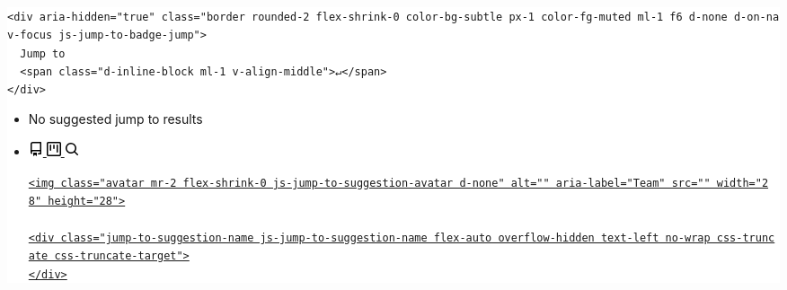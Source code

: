     <div aria-hidden="true" class="border rounded-2 flex-shrink-0 color-bg-subtle px-1 color-fg-muted ml-1 f6 d-none d-on-nav-focus js-jump-to-badge-jump">
      Jump to
      <span class="d-inline-block ml-1 v-align-middle">↵</span>
    </div>
  </a>
</li>

</ul>

<ul class="d-none js-jump-to-no-results-template-container">
  <li class="d-flex flex-justify-center flex-items-center f5 d-none js-jump-to-suggestion p-2">
    <span class="color-fg-muted">No suggested jump to results</span>
  </li>
</ul>

<ul id="jump-to-results" role="listbox" class="p-0 m-0 js-navigation-container jump-to-suggestions-results-container js-jump-to-suggestions-results-container">


<li class="d-flex flex-justify-start flex-items-center p-0 f5 navigation-item js-navigation-item js-jump-to-scoped-search d-none" role="option">
  <a tabindex="-1" class="no-underline d-flex flex-auto flex-items-center jump-to-suggestions-path js-jump-to-suggestion-path js-navigation-open p-2" href="" data-item-type="scoped_search">
    <div class="jump-to-octicon js-jump-to-octicon flex-shrink-0 mr-2 text-center d-none">
      <svg title="Repository" aria-label="Repository" role="img" height="16" viewBox="0 0 16 16" version="1.1" width="16" data-view-component="true" class="octicon octicon-repo js-jump-to-octicon-repo d-none flex-shrink-0">
    <path fill-rule="evenodd" d="M2 2.5A2.5 2.5 0 014.5 0h8.75a.75.75 0 01.75.75v12.5a.75.75 0 01-.75.75h-2.5a.75.75 0 110-1.5h1.75v-2h-8a1 1 0 00-.714 1.7.75.75 0 01-1.072 1.05A2.495 2.495 0 012 11.5v-9zm10.5-1V9h-8c-.356 0-.694.074-1 .208V2.5a1 1 0 011-1h8zM5 12.25v3.25a.25.25 0 00.4.2l1.45-1.087a.25.25 0 01.3 0L8.6 15.7a.25.25 0 00.4-.2v-3.25a.25.25 0 00-.25-.25h-3.5a.25.25 0 00-.25.25z"></path>
</svg>
      <svg title="Project" aria-label="Project" role="img" height="16" viewBox="0 0 16 16" version="1.1" width="16" data-view-component="true" class="octicon octicon-project js-jump-to-octicon-project d-none flex-shrink-0">
    <path fill-rule="evenodd" d="M1.75 0A1.75 1.75 0 000 1.75v12.5C0 15.216.784 16 1.75 16h12.5A1.75 1.75 0 0016 14.25V1.75A1.75 1.75 0 0014.25 0H1.75zM1.5 1.75a.25.25 0 01.25-.25h12.5a.25.25 0 01.25.25v12.5a.25.25 0 01-.25.25H1.75a.25.25 0 01-.25-.25V1.75zM11.75 3a.75.75 0 00-.75.75v7.5a.75.75 0 001.5 0v-7.5a.75.75 0 00-.75-.75zm-8.25.75a.75.75 0 011.5 0v5.5a.75.75 0 01-1.5 0v-5.5zM8 3a.75.75 0 00-.75.75v3.5a.75.75 0 001.5 0v-3.5A.75.75 0 008 3z"></path>
</svg>
      <svg title="Search" aria-label="Search" role="img" height="16" viewBox="0 0 16 16" version="1.1" width="16" data-view-component="true" class="octicon octicon-search js-jump-to-octicon-search d-none flex-shrink-0">
    <path fill-rule="evenodd" d="M11.5 7a4.499 4.499 0 11-8.998 0A4.499 4.499 0 0111.5 7zm-.82 4.74a6 6 0 111.06-1.06l3.04 3.04a.75.75 0 11-1.06 1.06l-3.04-3.04z"></path>
</svg>
    </div>

    <img class="avatar mr-2 flex-shrink-0 js-jump-to-suggestion-avatar d-none" alt="" aria-label="Team" src="" width="28" height="28">

    <div class="jump-to-suggestion-name js-jump-to-suggestion-name flex-auto overflow-hidden text-left no-wrap css-truncate css-truncate-target">
    </div>
